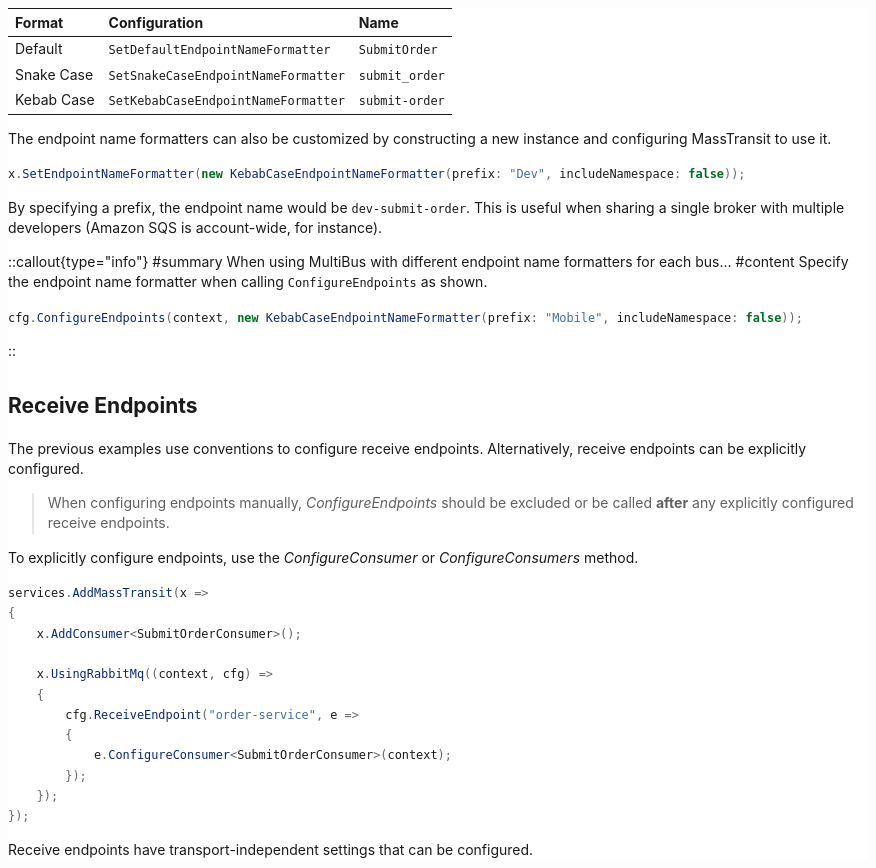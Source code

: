 | Format     | Configuration                       | Name           |
|:-----------|:------------------------------------|:---------------|
| Default    | `SetDefaultEndpointNameFormatter`   | `SubmitOrder`  |
| Snake Case | `SetSnakeCaseEndpointNameFormatter` | `submit_order` |
| Kebab Case | `SetKebabCaseEndpointNameFormatter` | `submit-order` |

The endpoint name formatters can also be customized by constructing a new instance and configuring MassTransit to use it.

```csharp
x.SetEndpointNameFormatter(new KebabCaseEndpointNameFormatter(prefix: "Dev", includeNamespace: false));
```

By specifying a prefix, the endpoint name would be `dev-submit-order`. This is useful when sharing a single broker with multiple developers (Amazon SQS is account-wide, for instance).

::callout{type="info"}
#summary
When using MultiBus with different endpoint name formatters for each bus... 
#content
Specify the endpoint name formatter when calling `ConfigureEndpoints` as shown. 
```csharp
cfg.ConfigureEndpoints(context, new KebabCaseEndpointNameFormatter(prefix: "Mobile", includeNamespace: false));
```
::

## Receive Endpoints

The previous examples use conventions to configure receive endpoints. Alternatively, receive endpoints can be explicitly configured. 

> When configuring endpoints manually, _ConfigureEndpoints_ should be excluded or be called **after** any explicitly configured receive endpoints.

To explicitly configure endpoints, use the _ConfigureConsumer_ or _ConfigureConsumers_ method.

```csharp
services.AddMassTransit(x =>
{
    x.AddConsumer<SubmitOrderConsumer>();
    
    x.UsingRabbitMq((context, cfg) =>
    {
        cfg.ReceiveEndpoint("order-service", e =>
        {
            e.ConfigureConsumer<SubmitOrderConsumer>(context);
        });
    });
});
```

Receive endpoints have transport-independent settings that can be configured.
